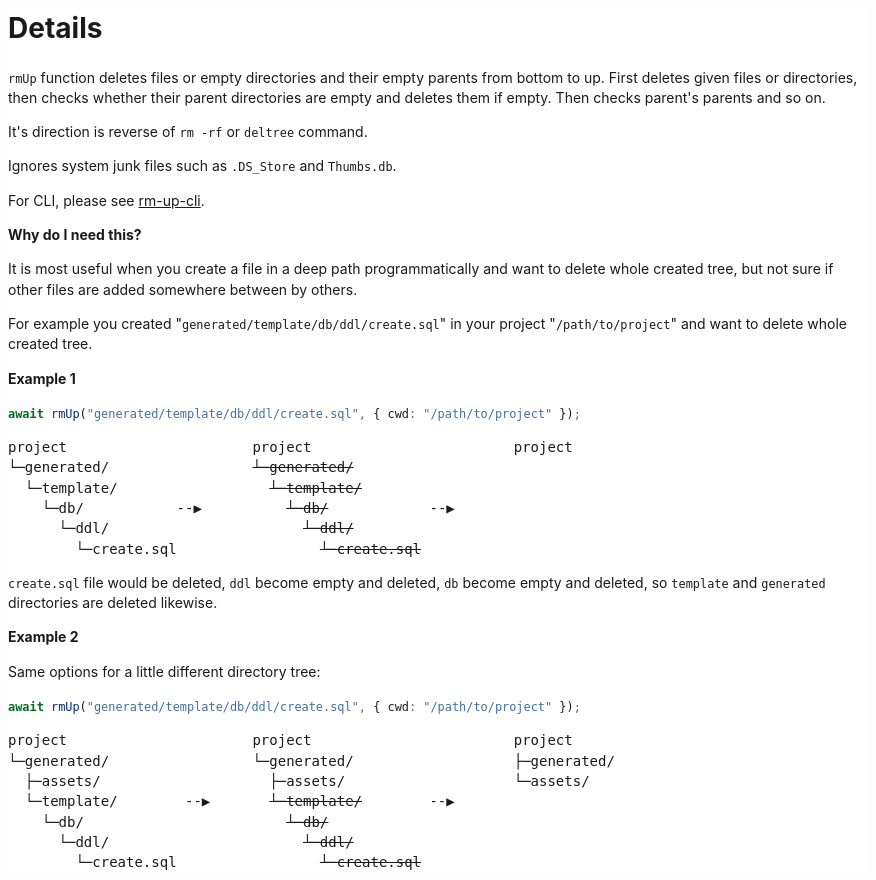 # Details

`rmUp` function deletes files or empty directories and their empty parents from bottom to up.
First deletes given files or directories, then checks whether their parent directories are empty and deletes them if empty.
Then checks parent's parents and so on.

It's direction is reverse of `rm -rf` or `deltree` command.

Ignores system junk files such as `.DS_Store` and `Thumbs.db`.

For CLI, please see [rm-up-cli](https://github.com/ozum/rm-up-cli).

**Why do I need this?**

It is most useful when you create a file in a deep path programmatically and want to delete whole created tree, but not sure if other files are added somewhere between by others.

For example you created "`generated/template/db/ddl/create.sql`" in your project "`/path/to/project`" and want to delete whole created tree.

**Example 1**

```ts
await rmUp("generated/template/db/ddl/create.sql", { cwd: "/path/to/project" });
```

<pre>
project                      project                        project
└─generated/                 <s>└─generated/</s>
  └─template/                  <s>└─template/</s>
    └─db/           --▶          <s>└─db/</s>            --▶
      └─ddl/                       <s>└─ddl/</s>
        └─create.sql                 <s>└─create.sql</s>
</pre>

`create.sql` file would be deleted, `ddl` become empty and deleted, `db` become empty and deleted, so `template` and `generated` directories are deleted likewise.

**Example 2**

Same options for a little different directory tree:

```ts
await rmUp("generated/template/db/ddl/create.sql", { cwd: "/path/to/project" });
```

<pre>
project                      project                        project
└─generated/                 └─generated/                   ├─generated/
  ├─assets/                    ├─assets/                    └─assets/
  └─template/        --▶       <s>└─template/</s>        --▶
    └─db/                        <s>└─db/</s>
      └─ddl/                       <s>└─ddl/</s>
        └─create.sql                 <s>└─create.sql</s>
</pre>
